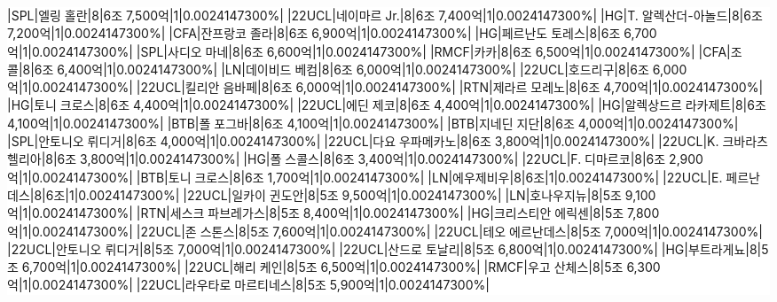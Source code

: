 |SPL|엘링 홀란|8|6조 7,500억|1|0.0024147300%|
|22UCL|네이마르 Jr.|8|6조 7,400억|1|0.0024147300%|
|HG|T. 알렉산더-아놀드|8|6조 7,200억|1|0.0024147300%|
|CFA|잔프랑코 졸라|8|6조 6,900억|1|0.0024147300%|
|HG|페르난도 토레스|8|6조 6,700억|1|0.0024147300%|
|SPL|사디오 마네|8|6조 6,600억|1|0.0024147300%|
|RMCF|카카|8|6조 6,500억|1|0.0024147300%|
|CFA|조 콜|8|6조 6,400억|1|0.0024147300%|
|LN|데이비드 베컴|8|6조 6,000억|1|0.0024147300%|
|22UCL|호드리구|8|6조 6,000억|1|0.0024147300%|
|22UCL|킬리안 음바페|8|6조 6,000억|1|0.0024147300%|
|RTN|제라르 모레노|8|6조 4,700억|1|0.0024147300%|
|HG|토니 크로스|8|6조 4,400억|1|0.0024147300%|
|22UCL|에딘 제코|8|6조 4,400억|1|0.0024147300%|
|HG|알렉상드르 라카제트|8|6조 4,100억|1|0.0024147300%|
|BTB|폴 포그바|8|6조 4,100억|1|0.0024147300%|
|BTB|지네딘 지단|8|6조 4,000억|1|0.0024147300%|
|SPL|안토니오 뤼디거|8|6조 4,000억|1|0.0024147300%|
|22UCL|다요 우파메카노|8|6조 3,800억|1|0.0024147300%|
|22UCL|K. 크바라츠헬리아|8|6조 3,800억|1|0.0024147300%|
|HG|폴 스콜스|8|6조 3,400억|1|0.0024147300%|
|22UCL|F. 디마르코|8|6조 2,900억|1|0.0024147300%|
|BTB|토니 크로스|8|6조 1,700억|1|0.0024147300%|
|LN|에우제비우|8|6조|1|0.0024147300%|
|22UCL|E. 페르난데스|8|6조|1|0.0024147300%|
|22UCL|일카이 귄도안|8|5조 9,500억|1|0.0024147300%|
|LN|호나우지뉴|8|5조 9,100억|1|0.0024147300%|
|RTN|세스크 파브레가스|8|5조 8,400억|1|0.0024147300%|
|HG|크리스티안 에릭센|8|5조 7,800억|1|0.0024147300%|
|22UCL|존 스톤스|8|5조 7,600억|1|0.0024147300%|
|22UCL|테오 에르난데스|8|5조 7,000억|1|0.0024147300%|
|22UCL|안토니오 뤼디거|8|5조 7,000억|1|0.0024147300%|
|22UCL|산드로 토날리|8|5조 6,800억|1|0.0024147300%|
|HG|부트라게뇨|8|5조 6,700억|1|0.0024147300%|
|22UCL|해리 케인|8|5조 6,500억|1|0.0024147300%|
|RMCF|우고 산체스|8|5조 6,300억|1|0.0024147300%|
|22UCL|라우타로 마르티네스|8|5조 5,900억|1|0.0024147300%|